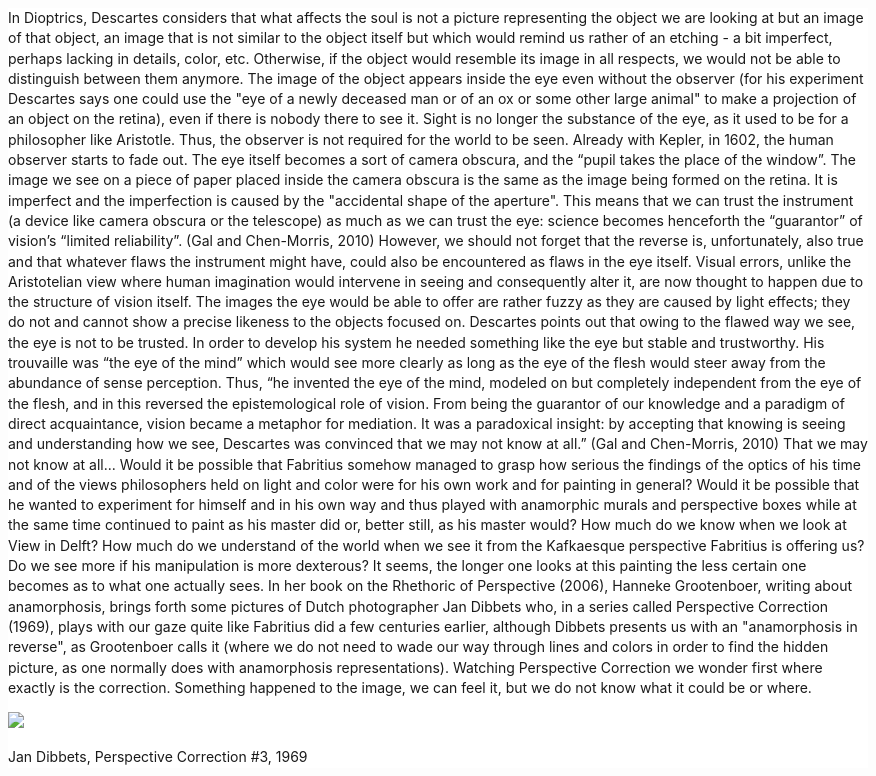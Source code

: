 In Dioptrics, Descartes considers that what affects the soul is not a picture representing the object we are looking at but an image of that object, an image that is not similar to the object itself but which would remind us rather of an etching - a bit imperfect, perhaps lacking in details, color, etc. Otherwise, if the object would resemble its image in all respects, we would not be able to distinguish between them anymore. The image of the object appears inside the eye even without the observer (for his experiment Descartes says one could use the "eye of a newly deceased man or of an ox or some other large animal" to make a projection of an object on the retina), even if there is nobody there to see it. Sight is no longer the substance of the eye, as it used to be for a philosopher like Aristotle. Thus, the observer is not required for the world to be seen. Already with Kepler, in 1602, the human observer starts to fade out. The eye itself becomes a sort of camera obscura, and the “pupil takes the place of the window”. The image we see on a piece of paper placed inside the camera obscura is the same as the image being formed on the retina. It is imperfect and the imperfection is caused by the "accidental shape of the aperture". This means that we can trust the instrument (a device like camera obscura or the telescope) as much as we can trust the eye: science becomes henceforth the “guarantor” of vision’s “limited reliability”. (Gal and Chen-Morris, 2010) However, we should not forget that the reverse is, unfortunately, also true and that whatever flaws the instrument might have, could also be encountered as flaws in the eye itself. Visual errors, unlike the Aristotelian view where human imagination would intervene in seeing and consequently alter it, are now thought to happen due to the structure of vision itself. The images the eye would be able to offer are rather fuzzy as they are caused by light effects; they do not and cannot show a precise likeness to the objects focused on. Descartes points out that owing to the flawed way we see, the eye is not to be trusted. In order to develop his system he needed something like the eye but stable and trustworthy. His trouvaille was “the eye of the mind” which would see more clearly as long as the eye of the flesh would steer away from the abundance of sense perception. Thus, “he invented the eye of the mind, modeled on but completely independent from the eye of the flesh, and in this reversed the epistemological role of vision. From being the guarantor of our knowledge and a paradigm of direct acquaintance, vision became a metaphor for mediation. It was a paradoxical insight: by accepting that knowing is seeing and understanding how we see, Descartes was convinced that we may not know at all.” (Gal and Chen-Morris, 2010) 
That we may not know at all... Would it be possible that Fabritius somehow managed to grasp how serious the findings of the optics of his time and of the views philosophers held on light and color were for his own work and for painting in general? Would it be possible that he wanted to experiment for himself and in his own way and thus played with anamorphic murals and perspective boxes while at the same time continued to paint as his master did or, better still, as his master would? How much do we know when we look at View in Delft? How much do we understand of the world when we see it from the Kafkaesque perspective Fabritius is offering us? Do we see more if his manipulation is more dexterous? It seems, the longer one looks at this painting the less certain one becomes as to what one actually sees. 
In her book on the Rhethoric of Perspective (2006), Hanneke Grootenboer, writing about anamorphosis, brings forth some pictures of Dutch photographer Jan Dibbets who, in a series called Perspective Correction (1969), plays with our gaze quite like Fabritius did a few centuries earlier, although Dibbets presents us with an "anamorphosis in reverse", as Grootenboer calls it (where we do not need to wade our way through lines and colors in order to find the hidden picture, as one normally does with anamorphosis representations). Watching Perspective Correction we wonder first where exactly is the correction. Something happened to the image, we can feel it, but we do not know what it could be or where. 

![](https://farm6.staticflickr.com/5672/20107150903_7f13f97288_b.jpg) 

Jan Dibbets, Perspective Correction #3, 1969
